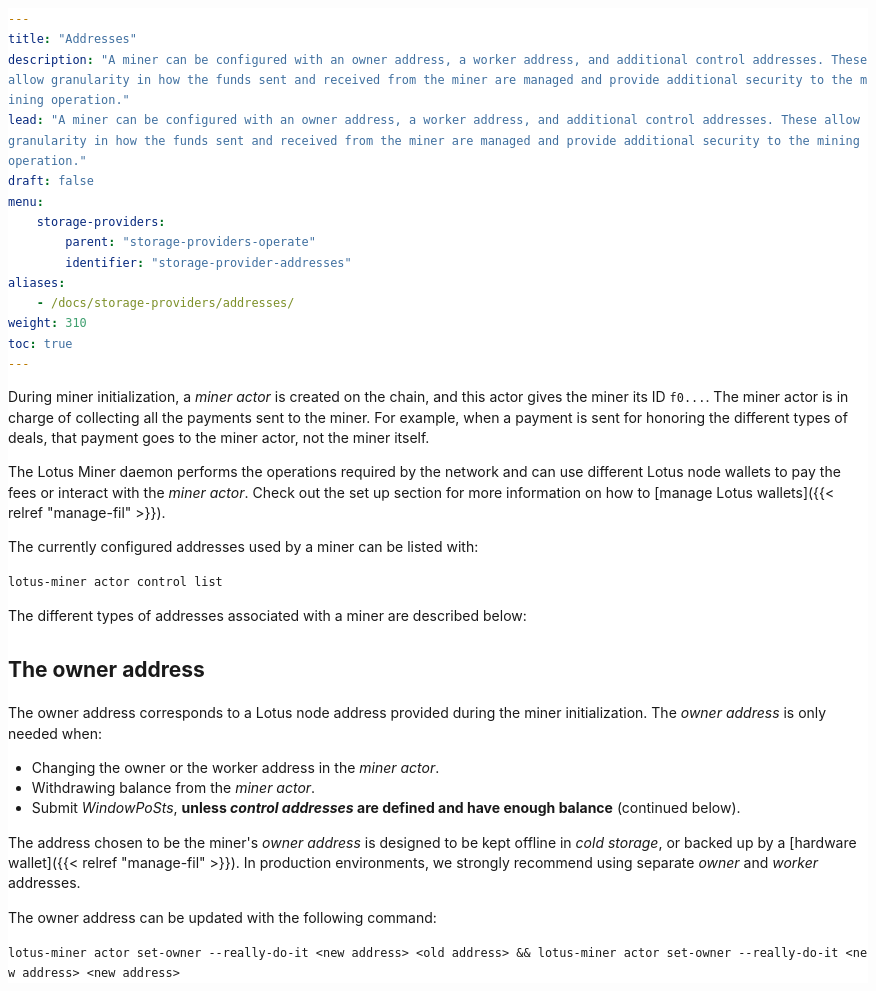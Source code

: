```yaml
---
title: "Addresses"
description: "A miner can be configured with an owner address, a worker address, and additional control addresses. These allow granularity in how the funds sent and received from the miner are managed and provide additional security to the mining operation."
lead: "A miner can be configured with an owner address, a worker address, and additional control addresses. These allow granularity in how the funds sent and received from the miner are managed and provide additional security to the mining operation."
draft: false
menu:
    storage-providers:
        parent: "storage-providers-operate"
        identifier: "storage-provider-addresses"
aliases:
    - /docs/storage-providers/addresses/
weight: 310
toc: true
---
```


During miner initialization, a _miner actor_ is created on the chain, and this actor gives the miner its ID `f0...`. The miner actor is in charge of collecting all the payments sent to the miner. For example, when a payment is sent for honoring the different types of deals, that payment goes to the miner actor, not the miner itself.

The Lotus Miner daemon performs the operations required by the network and can use different Lotus node wallets to pay the fees or interact with the _miner actor_. Check out the set up section for more information on how to [manage Lotus wallets]({{< relref "manage-fil" >}}).

The currently configured addresses used by a miner can be listed with:

```shell
lotus-miner actor control list
```

The different types of addresses associated with a miner are described below:

## The owner address

The owner address corresponds to a Lotus node address provided during the miner initialization. The _owner address_ is only needed when:

- Changing the owner or the worker address in the _miner actor_.
- Withdrawing balance from the _miner actor_.
- Submit _WindowPoSts_, **unless _control addresses_ are defined and have enough balance** (continued below).

The address chosen to be the miner's _owner address_ is designed to be kept offline in _cold storage_, or backed up by a [hardware wallet]({{< relref "manage-fil" >}}). In production environments, we strongly recommend using separate _owner_ and _worker_ addresses.

The owner address can be updated with the following command:

```shell
lotus-miner actor set-owner --really-do-it <new address> <old address> && lotus-miner actor set-owner --really-do-it <new address> <new address>
```
